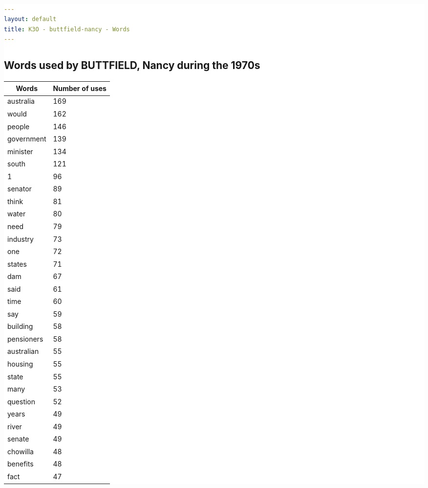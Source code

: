 ```yaml
---
layout: default
title: K3O - buttfield-nancy - Words
---
```

## Words used by BUTTFIELD, Nancy during the 1970s

| Words | Number of uses |
|--------------|----------------|
|australia|169|
|would|162|
|people|146|
|government|139|
|minister|134|
|south|121|
|1|96|
|senator|89|
|think|81|
|water|80|
|need|79|
|industry|73|
|one|72|
|states|71|
|dam|67|
|said|61|
|time|60|
|say|59|
|building|58|
|pensioners|58|
|australian|55|
|housing|55|
|state|55|
|many|53|
|question|52|
|years|49|
|river|49|
|senate|49|
|chowilla|48|
|benefits|48|
|fact|47|